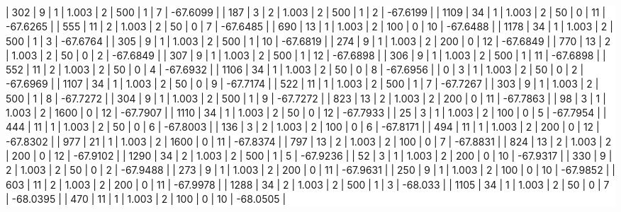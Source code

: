 |  302 |             9 |           1 |                               1.003 |          2 |          500 |              1 |                  7 |     -67.6099 |
|  187 |             3 |           2 |                               1.003 |          2 |          500 |              1 |                  2 |     -67.6199 |
| 1109 |            34 |           1 |                               1.003 |          2 |           50 |              0 |                 11 |     -67.6265 |
|  555 |            11 |           2 |                               1.003 |          2 |           50 |              0 |                  7 |     -67.6485 |
|  690 |            13 |           1 |                               1.003 |          2 |          100 |              0 |                 10 |     -67.6488 |
| 1178 |            34 |           1 |                               1.003 |          2 |          500 |              1 |                  3 |     -67.6764 |
|  305 |             9 |           1 |                               1.003 |          2 |          500 |              1 |                 10 |     -67.6819 |
|  274 |             9 |           1 |                               1.003 |          2 |          200 |              0 |                 12 |     -67.6849 |
|  770 |            13 |           2 |                               1.003 |          2 |           50 |              0 |                  2 |     -67.6849 |
|  307 |             9 |           1 |                               1.003 |          2 |          500 |              1 |                 12 |     -67.6898 |
|  306 |             9 |           1 |                               1.003 |          2 |          500 |              1 |                 11 |     -67.6898 |
|  552 |            11 |           2 |                               1.003 |          2 |           50 |              0 |                  4 |     -67.6932 |
| 1106 |            34 |           1 |                               1.003 |          2 |           50 |              0 |                  8 |     -67.6956 |
|    0 |             3 |           1 |                               1.003 |          2 |           50 |              0 |                  2 |     -67.6969 |
| 1107 |            34 |           1 |                               1.003 |          2 |           50 |              0 |                  9 |     -67.7174 |
|  522 |            11 |           1 |                               1.003 |          2 |          500 |              1 |                  7 |     -67.7267 |
|  303 |             9 |           1 |                               1.003 |          2 |          500 |              1 |                  8 |     -67.7272 |
|  304 |             9 |           1 |                               1.003 |          2 |          500 |              1 |                  9 |     -67.7272 |
|  823 |            13 |           2 |                               1.003 |          2 |          200 |              0 |                 11 |     -67.7863 |
|   98 |             3 |           1 |                               1.003 |          2 |         1600 |              0 |                 12 |     -67.7907 |
| 1110 |            34 |           1 |                               1.003 |          2 |           50 |              0 |                 12 |     -67.7933 |
|   25 |             3 |           1 |                               1.003 |          2 |          100 |              0 |                  5 |     -67.7954 |
|  444 |            11 |           1 |                               1.003 |          2 |           50 |              0 |                  6 |     -67.8003 |
|  136 |             3 |           2 |                               1.003 |          2 |          100 |              0 |                  6 |     -67.8171 |
|  494 |            11 |           1 |                               1.003 |          2 |          200 |              0 |                 12 |     -67.8302 |
|  977 |            21 |           1 |                               1.003 |          2 |         1600 |              0 |                 11 |     -67.8374 |
|  797 |            13 |           2 |                               1.003 |          2 |          100 |              0 |                  7 |     -67.8831 |
|  824 |            13 |           2 |                               1.003 |          2 |          200 |              0 |                 12 |     -67.9102 |
| 1290 |            34 |           2 |                               1.003 |          2 |          500 |              1 |                  5 |     -67.9236 |
|   52 |             3 |           1 |                               1.003 |          2 |          200 |              0 |                 10 |     -67.9317 |
|  330 |             9 |           2 |                               1.003 |          2 |           50 |              0 |                  2 |     -67.9488 |
|  273 |             9 |           1 |                               1.003 |          2 |          200 |              0 |                 11 |     -67.9631 |
|  250 |             9 |           1 |                               1.003 |          2 |          100 |              0 |                 10 |     -67.9852 |
|  603 |            11 |           2 |                               1.003 |          2 |          200 |              0 |                 11 |     -67.9978 |
| 1288 |            34 |           2 |                               1.003 |          2 |          500 |              1 |                  3 |     -68.033  |
| 1105 |            34 |           1 |                               1.003 |          2 |           50 |              0 |                  7 |     -68.0395 |
|  470 |            11 |           1 |                               1.003 |          2 |          100 |              0 |                 10 |     -68.0505 |